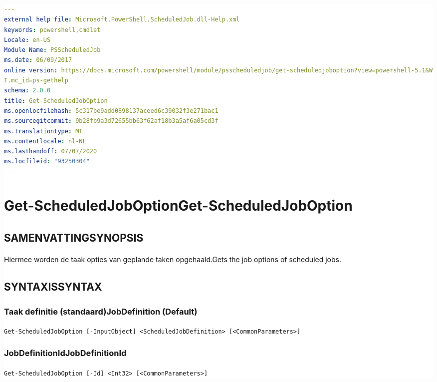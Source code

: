 ```yaml
---
external help file: Microsoft.PowerShell.ScheduledJob.dll-Help.xml
keywords: powershell,cmdlet
Locale: en-US
Module Name: PSScheduledJob
ms.date: 06/09/2017
online version: https://docs.microsoft.com/powershell/module/psscheduledjob/get-scheduledjoboption?view=powershell-5.1&WT.mc_id=ps-gethelp
schema: 2.0.0
title: Get-ScheduledJobOption
ms.openlocfilehash: 5c317be9add0898137aceed6c39032f3e271bac1
ms.sourcegitcommit: 9b28fb9a3d72655bb63f62af18b3a5af6a05cd3f
ms.translationtype: MT
ms.contentlocale: nl-NL
ms.lasthandoff: 07/07/2020
ms.locfileid: "93250304"
---
```

# <span data-ttu-id="9b1df-103">Get-ScheduledJobOption</span><span class="sxs-lookup"><span data-stu-id="9b1df-103">Get-ScheduledJobOption</span></span>

## <span data-ttu-id="9b1df-104">SAMENVATTING</span><span class="sxs-lookup"><span data-stu-id="9b1df-104">SYNOPSIS</span></span>
<span data-ttu-id="9b1df-105">Hiermee worden de taak opties van geplande taken opgehaald.</span><span class="sxs-lookup"><span data-stu-id="9b1df-105">Gets the job options of scheduled jobs.</span></span>

## <span data-ttu-id="9b1df-106">SYNTAXIS</span><span class="sxs-lookup"><span data-stu-id="9b1df-106">SYNTAX</span></span>

### <span data-ttu-id="9b1df-107">Taak definitie (standaard)</span><span class="sxs-lookup"><span data-stu-id="9b1df-107">JobDefinition (Default)</span></span>

```
Get-ScheduledJobOption [-InputObject] <ScheduledJobDefinition> [<CommonParameters>]
```

### <span data-ttu-id="9b1df-108">JobDefinitionId</span><span class="sxs-lookup"><span data-stu-id="9b1df-108">JobDefinitionId</span></span>

```
Get-ScheduledJobOption [-Id] <Int32> [<CommonParameters>]
```
